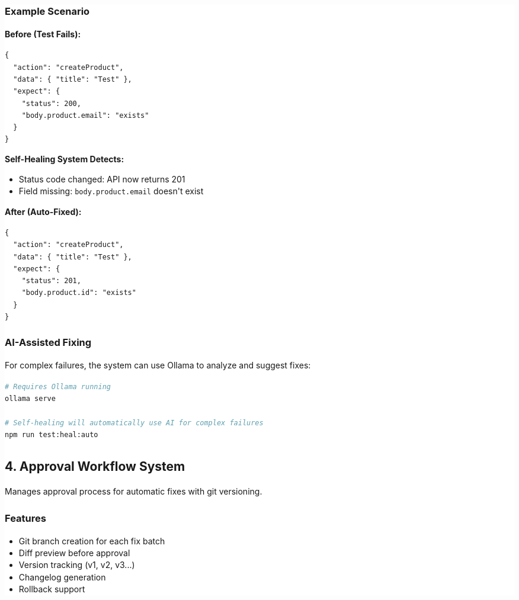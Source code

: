 ### Example Scenario

**Before (Test Fails):**

```test:shopify
{
  "action": "createProduct",
  "data": { "title": "Test" },
  "expect": {
    "status": 200,
    "body.product.email": "exists"
  }
}
```

**Self-Healing System Detects:**
- Status code changed: API now returns 201
- Field missing: `body.product.email` doesn't exist

**After (Auto-Fixed):**

```test:shopify
{
  "action": "createProduct",
  "data": { "title": "Test" },
  "expect": {
    "status": 201,
    "body.product.id": "exists"
  }
}
```

### AI-Assisted Fixing

For complex failures, the system can use Ollama to analyze and suggest fixes:

```bash
# Requires Ollama running
ollama serve

# Self-healing will automatically use AI for complex failures
npm run test:heal:auto
```

## 4. Approval Workflow System

Manages approval process for automatic fixes with git versioning.

### Features

- Git branch creation for each fix batch
- Diff preview before approval
- Version tracking (v1, v2, v3...)
- Changelog generation
- Rollback support
